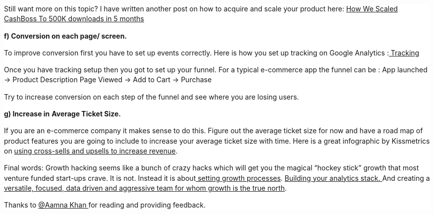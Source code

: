 Still want more on this topic? I have written another post on how to acquire and scale your product here: [How We Scaled CashBoss To 500K downloads in 5 months](https://www.linkedin.com/pulse/how-we-scaled-cashboss-500k-downloads-5-months-manas-j-saloi)

**f) Conversion on each page/ screen.**

To improve conversion first you have to set up events correctly. Here is how you set up tracking on Google Analytics :[ Tracking](https://developers.google.com/analytics/devguides/collection/)

Once you have tracking setup then you got to set up your funnel. For a typical e-commerce app the funnel can be : App launched -> Product Description Page Viewed -> Add to Cart -> Purchase

Try to increase conversion on each step of the funnel and see where you are losing users.

**g) Increase in** **Average Ticket Size.**

If you are an e-commerce company it makes sense to do this. Figure out the average ticket size for now and have a road map of product features you are going to include to increase your average ticket size with time. Here is a great infographic by Kissmetrics on [using cross-sells and upsells to increase revenue](https://blog.kissmetrics.com/upsells-increase-revenue/).

Final words: Growth hacking seems like a bunch of crazy hacks which will get you the magical “hockey stick” growth that most venture funded start-ups crave. It is not. Instead it is about[ setting growth processes](http://www.coelevate.com/essays/growth-process-first-tactics-second). [Building your analytics stack. ](https://medium.com/@samson_hu/building-analytics-at-500px-92e9a7005c83#.b4qjvoa3y)And creating a [versatile, focused, data driven and aggressive team for whom growth is the true north](http://www.coelevate.com/growth-team/).

Thanks to [@Aamna Khan ](https://twitter.com/_aamnakhan)for reading and providing feedback.
